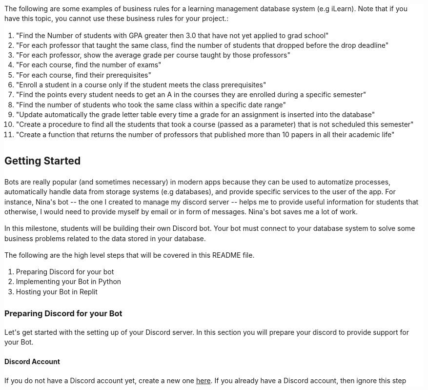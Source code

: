 The following are some examples of business rules for a learning management database system (e.g iLearn). Note that if you have this topic, you cannot use these business rules for your project.: 

1. "Find the Number of students with GPA greater then 3.0 that have not yet applied to grad school"
2. "For each professor that taught the same class, find the number of students that dropped before the drop deadline"
3. "For each professor, show the average grade per course taught by those professors"
4. "For each course, find the number of exams"
5. "For each course, find their prerequisites"
6. "Enroll a student in a course only if the student meets the class prerequisites"
7. "Find the points every student needs to get an A in the courses they are enrolled during a specific 
    semester"
8. "Find the number of students who took the same class within a specific date range"
9. "Update automatically the grade letter table every time a grade for an assignment is inserted into the database"
10. "Create a procedure to find all the students that took a course (passed as a parameter) that is not scheduled this semester" 
11. "Create a function that returns the number of professors that published more than 10 papers in all their academic life"
    

## Getting Started

Bots are really popular (and sometimes necessary) in modern apps because they can be used to automatize processes, 
automatically handle data from storage systems (e.g databases), and provide specific services to the user of the app.
For instance, Nina's bot -- the one I created to manage my discord server --  helps me to provide useful information 
for students that otherwise, I would need to provide myself by email or in form of messages. Nina's bot saves me a 
lot of work.

In this milestone, students will be building their own Discord bot. Your bot must connect 
to your database system to solve some business problems related to the data stored in your database. 

The following are the high level steps that will be covered in this README file. 

1. Preparing Discord for your bot
2. Implementing your Bot in Python 
3. Hosting your Bot in Replit 

### Preparing Discord for your Bot 

Let's get started with the setting up of your Discord server. In this section you will prepare your discord to provide 
support for your Bot.

#### Discord Account

If you do not have a Discord account yet, create a new one [here](https://discord.com). If you already have a Discord account,
then ignore this step
